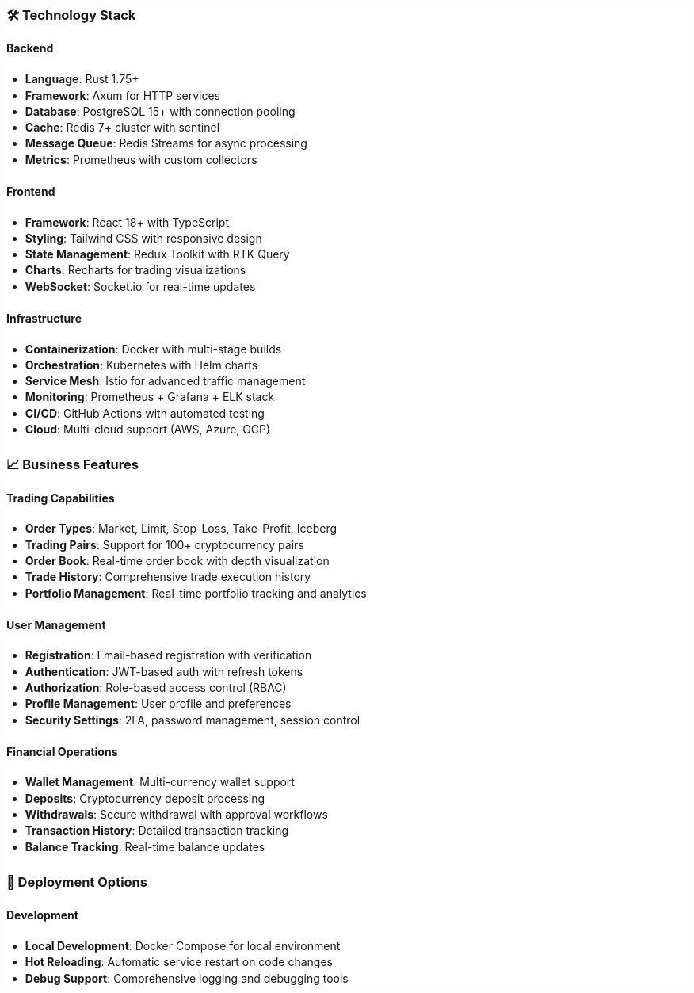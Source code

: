 ### 🛠️ Technology Stack

#### Backend
- **Language**: Rust 1.75+
- **Framework**: Axum for HTTP services
- **Database**: PostgreSQL 15+ with connection pooling
- **Cache**: Redis 7+ cluster with sentinel
- **Message Queue**: Redis Streams for async processing
- **Metrics**: Prometheus with custom collectors

#### Frontend
- **Framework**: React 18+ with TypeScript
- **Styling**: Tailwind CSS with responsive design
- **State Management**: Redux Toolkit with RTK Query
- **Charts**: Recharts for trading visualizations
- **WebSocket**: Socket.io for real-time updates

#### Infrastructure
- **Containerization**: Docker with multi-stage builds
- **Orchestration**: Kubernetes with Helm charts
- **Service Mesh**: Istio for advanced traffic management
- **Monitoring**: Prometheus + Grafana + ELK stack
- **CI/CD**: GitHub Actions with automated testing
- **Cloud**: Multi-cloud support (AWS, Azure, GCP)

### 📈 Business Features

#### Trading Capabilities
- **Order Types**: Market, Limit, Stop-Loss, Take-Profit, Iceberg
- **Trading Pairs**: Support for 100+ cryptocurrency pairs
- **Order Book**: Real-time order book with depth visualization
- **Trade History**: Comprehensive trade execution history
- **Portfolio Management**: Real-time portfolio tracking and analytics

#### User Management
- **Registration**: Email-based registration with verification
- **Authentication**: JWT-based auth with refresh tokens
- **Authorization**: Role-based access control (RBAC)
- **Profile Management**: User profile and preferences
- **Security Settings**: 2FA, password management, session control

#### Financial Operations
- **Wallet Management**: Multi-currency wallet support
- **Deposits**: Cryptocurrency deposit processing
- **Withdrawals**: Secure withdrawal with approval workflows
- **Transaction History**: Detailed transaction tracking
- **Balance Tracking**: Real-time balance updates

### 🔄 Deployment Options

#### Development
- **Local Development**: Docker Compose for local environment
- **Hot Reloading**: Automatic service restart on code changes
- **Debug Support**: Comprehensive logging and debugging tools
